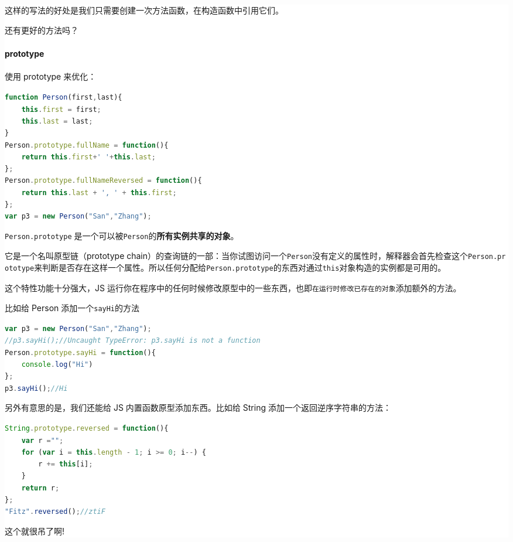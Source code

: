 这样的写法的好处是我们只需要创建一次方法函数，在构造函数中引用它们。

还有更好的方法吗？ 

#### prototype

使用 prototype 来优化：

```javascript
function Person(first,last){
	this.first = first;
	this.last = last;
}
Person.prototype.fullName = function(){
	return this.first+' '+this.last;
};
Person.prototype.fullNameReversed = function(){
    return this.last + ', ' + this.first;	
};
var p3 = new Person("San","Zhang");
```



`Person.prototype` 是一个可以被`Person`的**所有实例共享的对象**。

它是一个名叫原型链（prototype chain）的查询链的一部：当你试图访问一个`Person`没有定义的属性时，解释器会首先检查这个`Person.prototype`来判断是否存在这样一个属性。所以任何分配给`Person.prototype`的东西对通过`this`对象构造的实例都是可用的。



这个特性功能十分强大，JS 运行你在程序中的任何时候修改原型中的一些东西，也即`在运行时修改已存在的对象`添加额外的方法。

比如给 Person 添加一个`sayHi`的方法

```javascript
var p3 = new Person("San","Zhang");
//p3.sayHi();//Uncaught TypeError: p3.sayHi is not a function
Person.prototype.sayHi = function(){
	console.log("Hi")
};
p3.sayHi();//Hi
```



另外有意思的是，我们还能给 JS 内置函数原型添加东西。比如给 String 添加一个返回逆序字符串的方法：

```javascript
String.prototype.reversed = function(){
	var r ="";
	for (var i = this.length - 1; i >= 0; i--) {
		r += this[i];
	}
	return r;
};
"Fitz".reversed();//ztiF
```

这个就很吊了啊!
